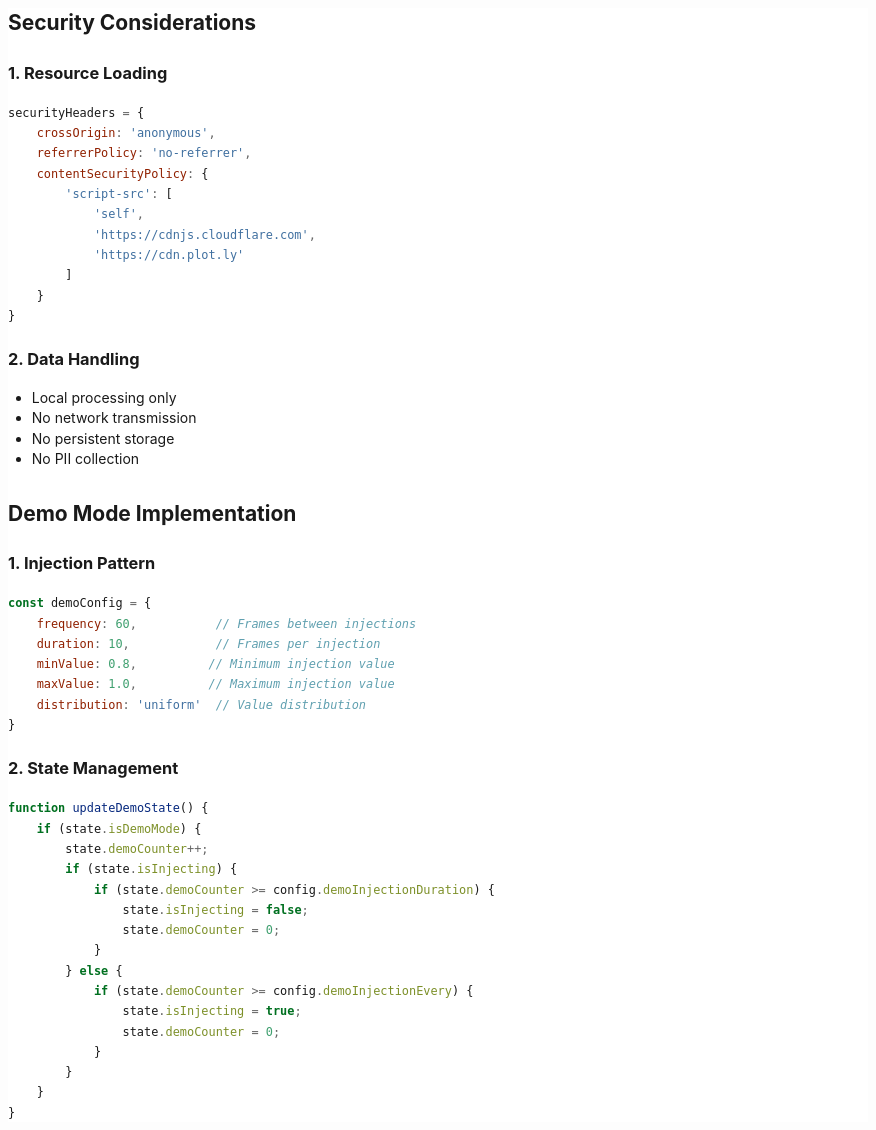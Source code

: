 ## Security Considerations

### 1. Resource Loading

```javascript
securityHeaders = {
    crossOrigin: 'anonymous',
    referrerPolicy: 'no-referrer',
    contentSecurityPolicy: {
        'script-src': [
            'self',
            'https://cdnjs.cloudflare.com',
            'https://cdn.plot.ly'
        ]
    }
}
```

### 2. Data Handling
- Local processing only
- No network transmission
- No persistent storage
- No PII collection

## Demo Mode Implementation

### 1. Injection Pattern

```javascript
const demoConfig = {
    frequency: 60,           // Frames between injections
    duration: 10,            // Frames per injection
    minValue: 0.8,          // Minimum injection value
    maxValue: 1.0,          // Maximum injection value
    distribution: 'uniform'  // Value distribution
}
```

### 2. State Management

```javascript
function updateDemoState() {
    if (state.isDemoMode) {
        state.demoCounter++;
        if (state.isInjecting) {
            if (state.demoCounter >= config.demoInjectionDuration) {
                state.isInjecting = false;
                state.demoCounter = 0;
            }
        } else {
            if (state.demoCounter >= config.demoInjectionEvery) {
                state.isInjecting = true;
                state.demoCounter = 0;
            }
        }
    }
}
```
